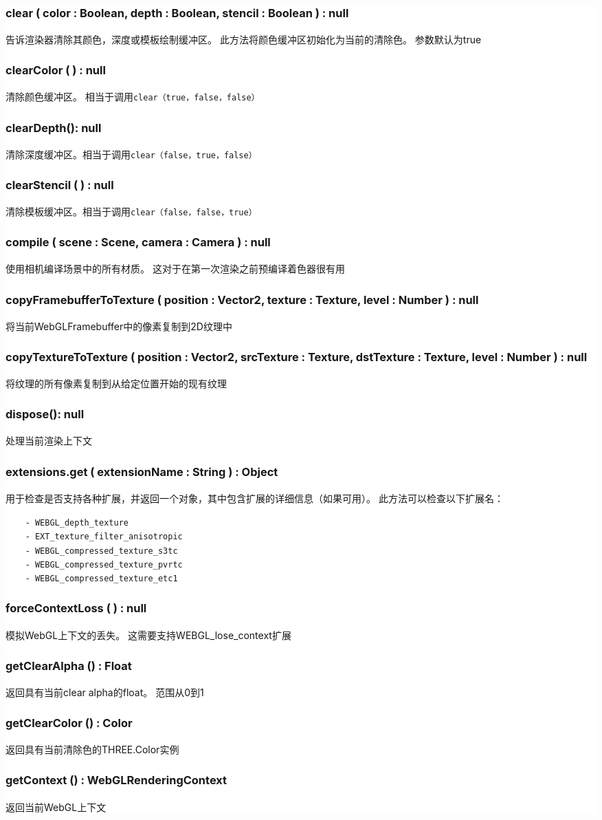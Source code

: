 ### clear ( color : Boolean, depth : Boolean, stencil : Boolean ) : null

告诉渲染器清除其颜色，深度或模板绘制缓冲区。 此方法将颜色缓冲区初始化为当前的清除色。
参数默认为true

### clearColor ( ) : null
清除颜色缓冲区。 相当于调用```clear（true，false，false）```

### clearDepth(): null
清除深度缓冲区。相当于调用```clear（false，true，false）```

### clearStencil ( ) : null
清除模板缓冲区。相当于调用```clear（false，false，true）```

### compile ( scene : Scene, camera : Camera ) : null
使用相机编译场景中的所有材质。 这对于在第一次渲染之前预编译着色器很有用

### copyFramebufferToTexture ( position : Vector2, texture : Texture, level : Number ) : null
将当前WebGLFramebuffer中的像素复制到2D纹理中

### copyTextureToTexture ( position : Vector2, srcTexture : Texture, dstTexture : Texture, level : Number ) : null
将纹理的所有像素复制到从给定位置开始的现有纹理

### dispose(): null
处理当前渲染上下文

### extensions.get ( extensionName : String ) : Object
用于检查是否支持各种扩展，并返回一个对象，其中包含扩展的详细信息（如果可用）。 此方法可以检查以下扩展名：

		- WEBGL_depth_texture
		- EXT_texture_filter_anisotropic
		- WEBGL_compressed_texture_s3tc
		- WEBGL_compressed_texture_pvrtc
		- WEBGL_compressed_texture_etc1

### forceContextLoss ( ) : null
模拟WebGL上下文的丢失。 这需要支持WEBGL_lose_context扩展

### getClearAlpha () : Float
返回具有当前clear alpha的float。 范围从0到1

### getClearColor () : Color
返回具有当前清除色的THREE.Color实例

### getContext () : WebGLRenderingContext
返回当前WebGL上下文
